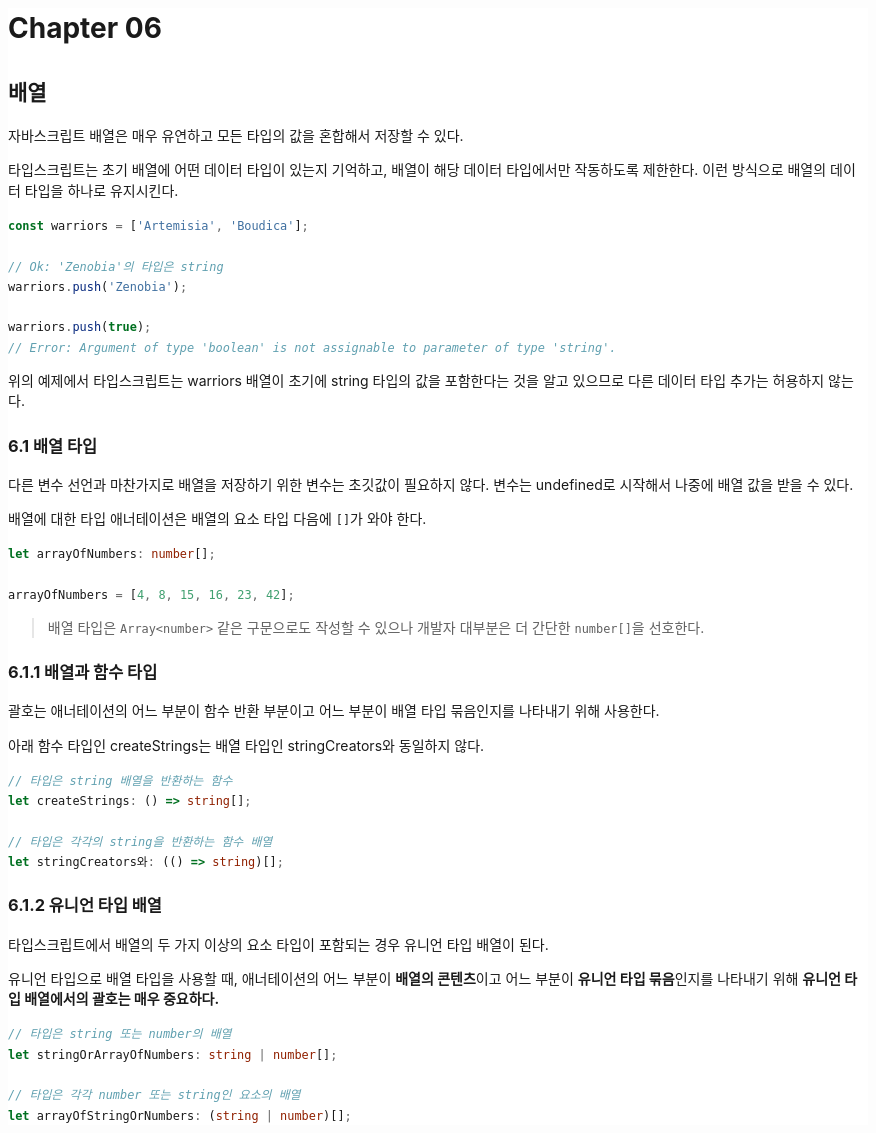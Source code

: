 # Chapter 06

## 배열

자바스크립트 배열은 매우 유연하고 모든 타입의 값을 혼합해서 저장할 수 있다.

타입스크립트는 초기 배열에 어떤 데이터 타입이 있는지 기억하고, 배열이 해당 데이터 타입에서만 작동하도록 제한한다. 이런 방식으로 배열의 데이터 타입을 하나로 유지시킨다.

```typescript
const warriors = ['Artemisia', 'Boudica'];

// Ok: 'Zenobia'의 타입은 string
warriors.push('Zenobia');

warriors.push(true);
// Error: Argument of type 'boolean' is not assignable to parameter of type 'string'.
```

위의 예제에서 타입스크립트는 warriors 배열이 초기에 string 타입의 값을 포함한다는 것을 알고 있으므로 다른 데이터 타입 추가는 허용하지 않는다.

### 6.1 배열 타입

다른 변수 선언과 마찬가지로 배열을 저장하기 위한 변수는 초깃값이 필요하지 않다. 변수는 undefined로 시작해서 나중에 배열 값을 받을 수 있다.

배열에 대한 타입 애너테이션은 배열의 요소 타입 다음에 `[]`가 와야 한다.

```typescript
let arrayOfNumbers: number[];

arrayOfNumbers = [4, 8, 15, 16, 23, 42];
```

> 배열 타입은 `Array<number>` 같은 구문으로도 작성할 수 있으나 개발자 대부분은 더 간단한 `number[]`을 선호한다.

### 6.1.1 배열과 함수 타입

괄호는 애너테이션의 어느 부분이 함수 반환 부분이고 어느 부분이 배열 타입 묶음인지를 나타내기 위해 사용한다.

아래 함수 타입인 createStrings는 배열 타입인 stringCreators와 동일하지 않다.

```typescript
// 타입은 string 배열을 반환하는 함수
let createStrings: () => string[];

// 타입은 각각의 string을 반환하는 함수 배열
let stringCreators와: (() => string)[];
```

### 6.1.2 유니언 타입 배열

타입스크립트에서 배열의 두 가지 이상의 요소 타입이 포함되는 경우 유니언 타입 배열이 된다.

유니언 타입으로 배열 타입을 사용할 때, 애너테이션의 어느 부분이 **배열의 콘텐츠**이고 어느 부분이 **유니언 타입 묶음**인지를 나타내기 위해 **유니언 타입 배열에서의 괄호는 매우 중요하다.**

```typescript
// 타입은 string 또는 number의 배열
let stringOrArrayOfNumbers: string | number[];

// 타입은 각각 number 또는 string인 요소의 배열
let arrayOfStringOrNumbers: (string | number)[];
```
